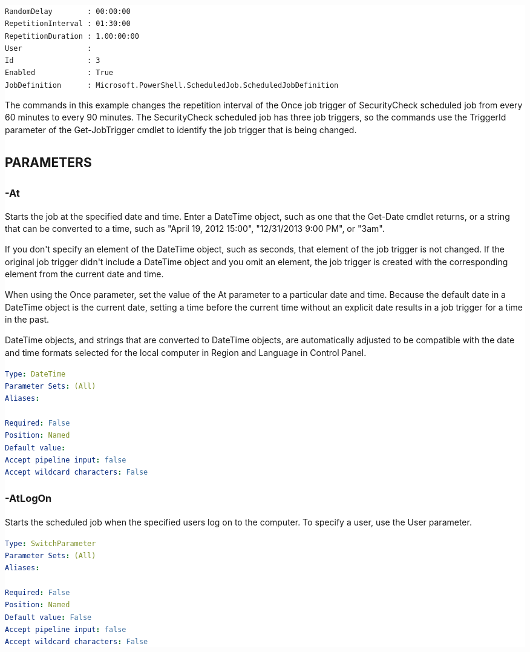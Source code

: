 ```
RandomDelay        : 00:00:00
RepetitionInterval : 01:30:00
RepetitionDuration : 1.00:00:00
User               :
Id                 : 3
Enabled            : True
JobDefinition      : Microsoft.PowerShell.ScheduledJob.ScheduledJobDefinition
```

The commands in this example changes the repetition interval of the Once job trigger of SecurityCheck scheduled job from every 60 minutes to every 90 minutes.
The SecurityCheck scheduled job has three job triggers, so the commands use the TriggerId parameter of the Get-JobTrigger cmdlet to identify the job trigger that is being changed.

## PARAMETERS

### -At
Starts the job at the specified date and time.
Enter a DateTime object, such as one that the Get-Date cmdlet returns, or a string that can be converted to a time, such as "April 19, 2012 15:00", "12/31/2013 9:00 PM", or "3am".

If you don't specify an element of the DateTime object, such as seconds, that element of the job trigger is not changed.
If the original job trigger didn't include a DateTime object and you omit an element, the job trigger is created with the corresponding element from the current date and time.

When using the Once parameter, set the value of the At parameter to a particular date and time.
Because the default date in a DateTime object is the current date, setting a time before the current time without an explicit date results in a job trigger for a time in the past.

DateTime objects, and strings that are converted to DateTime objects, are automatically adjusted to be compatible with the date and time formats selected for the local computer in Region and Language in Control Panel.

```yaml
Type: DateTime
Parameter Sets: (All)
Aliases: 

Required: False
Position: Named
Default value: 
Accept pipeline input: false
Accept wildcard characters: False
```

### -AtLogOn
Starts the scheduled job when the specified users log on to the computer.
To specify a user, use the User parameter.

```yaml
Type: SwitchParameter
Parameter Sets: (All)
Aliases: 

Required: False
Position: Named
Default value: False
Accept pipeline input: false
Accept wildcard characters: False
```
